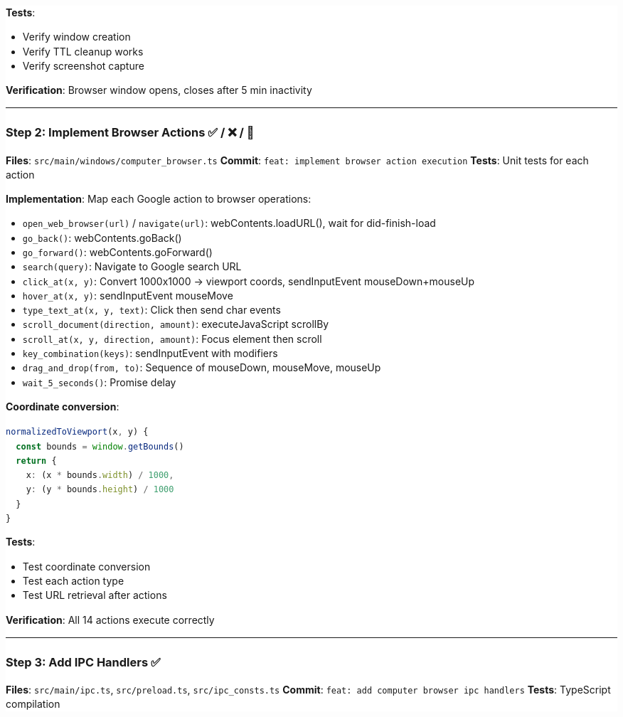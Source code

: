 **Tests**:
- Verify window creation
- Verify TTL cleanup works
- Verify screenshot capture

**Verification**: Browser window opens, closes after 5 min inactivity

---

### Step 2: Implement Browser Actions ✅ / ❌ / 🔄
**Files**: `src/main/windows/computer_browser.ts`
**Commit**: `feat: implement browser action execution`
**Tests**: Unit tests for each action

**Implementation**:
Map each Google action to browser operations:
- `open_web_browser(url)` / `navigate(url)`: webContents.loadURL(), wait for did-finish-load
- `go_back()`: webContents.goBack()
- `go_forward()`: webContents.goForward()
- `search(query)`: Navigate to Google search URL
- `click_at(x, y)`: Convert 1000x1000 → viewport coords, sendInputEvent mouseDown+mouseUp
- `hover_at(x, y)`: sendInputEvent mouseMove
- `type_text_at(x, y, text)`: Click then send char events
- `scroll_document(direction, amount)`: executeJavaScript scrollBy
- `scroll_at(x, y, direction, amount)`: Focus element then scroll
- `key_combination(keys)`: sendInputEvent with modifiers
- `drag_and_drop(from, to)`: Sequence of mouseDown, mouseMove, mouseUp
- `wait_5_seconds()`: Promise delay

**Coordinate conversion**:
```typescript
normalizedToViewport(x, y) {
  const bounds = window.getBounds()
  return {
    x: (x * bounds.width) / 1000,
    y: (y * bounds.height) / 1000
  }
}
```

**Tests**:
- Test coordinate conversion
- Test each action type
- Test URL retrieval after actions

**Verification**: All 14 actions execute correctly

---

### Step 3: Add IPC Handlers ✅
**Files**: `src/main/ipc.ts`, `src/preload.ts`, `src/ipc_consts.ts`
**Commit**: `feat: add computer browser ipc handlers`
**Tests**: TypeScript compilation
